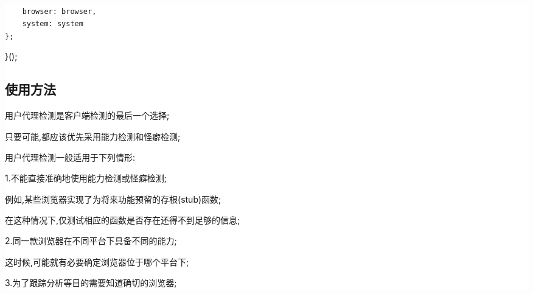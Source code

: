         browser: browser,
        system: system
    };
}();
</code>
</pre>

## 使用方法

用户代理检测是客户端检测的最后一个选择;

只要可能,都应该优先采用能力检测和怪癖检测;

用户代理检测一般适用于下列情形:

1.不能直接准确地使用能力检测或怪癖检测;

例如,某些浏览器实现了为将来功能预留的存根(stub)函数;

在这种情况下,仅测试相应的函数是否存在还得不到足够的信息;

2.同一款浏览器在不同平台下具备不同的能力;

这时候,可能就有必要确定浏览器位于哪个平台下;

3.为了跟踪分析等目的需要知道确切的浏览器;

